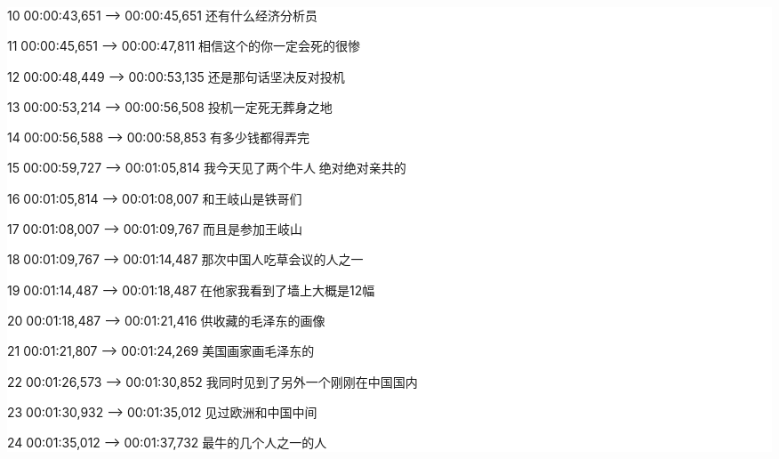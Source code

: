 10
00:00:43,651 –&gt; 00:00:45,651
还有什么经济分析员
 
11
00:00:45,651 –&gt; 00:00:47,811
相信这个的你一定会死的很惨
 
12
00:00:48,449 –&gt; 00:00:53,135
还是那句话坚决反对投机
 
13
00:00:53,214 –&gt; 00:00:56,508
投机一定死无葬身之地
 
14
00:00:56,588 –&gt; 00:00:58,853
有多少钱都得弄完
 
15
00:00:59,727 –&gt; 00:01:05,814
我今天见了两个牛人 绝对绝对亲共的
 
16
00:01:05,814 –&gt; 00:01:08,007
和王岐山是铁哥们
 
17
00:01:08,007 –&gt; 00:01:09,767
而且是参加王岐山
 
18
00:01:09,767 –&gt; 00:01:14,487
那次中国人吃草会议的人之一
 
19
00:01:14,487 –&gt; 00:01:18,487
在他家我看到了墙上大概是12幅
 
20
00:01:18,487 –&gt; 00:01:21,416
供收藏的毛泽东的画像
 
21
00:01:21,807 –&gt; 00:01:24,269
美国画家画毛泽东的
 
22
00:01:26,573 –&gt; 00:01:30,852
我同时见到了另外一个刚刚在中国国内
 
23
00:01:30,932 –&gt; 00:01:35,012
见过欧洲和中国中间
 
24
00:01:35,012 –&gt; 00:01:37,732
最牛的几个人之一的人
 